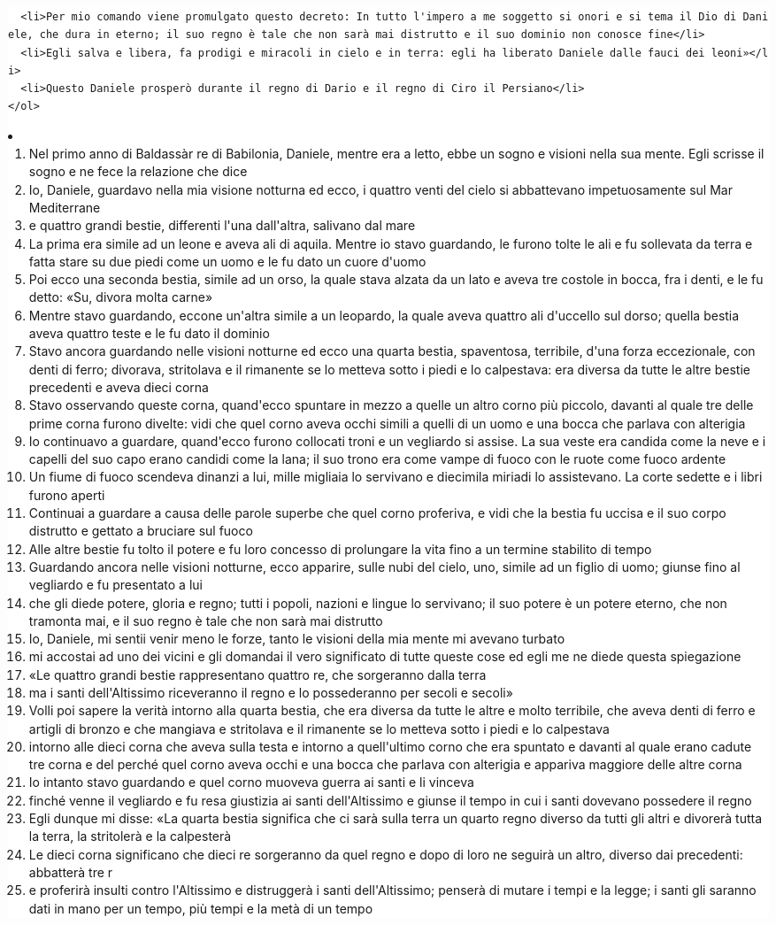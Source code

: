       <li>Per mio comando viene promulgato questo decreto: In tutto l'impero a me soggetto si onori e si tema il Dio di Daniele, che dura in eterno; il suo regno è tale che non sarà mai distrutto e il suo dominio non conosce fine</li>
      <li>Egli salva e libera, fa prodigi e miracoli in cielo e in terra: egli ha liberato Daniele dalle fauci dei leoni»</li>
      <li>Questo Daniele prosperò durante il regno di Dario e il regno di Ciro il Persiano</li>
    </ol>
  </li>
  <li>
    <ol>
      <li>Nel primo anno di Baldassàr re di Babilonia, Daniele, mentre era a letto, ebbe un sogno e visioni nella sua mente. Egli scrisse il sogno e ne fece la relazione che dice</li>
      <li>Io, Daniele, guardavo nella mia visione notturna ed ecco, i quattro venti del cielo si abbattevano impetuosamente sul Mar Mediterrane</li>
      <li>e quattro grandi bestie, differenti l'una dall'altra, salivano dal mare</li>
      <li>La prima era simile ad un leone e aveva ali di aquila. Mentre io stavo guardando, le furono tolte le ali e fu sollevata da terra e fatta stare su due piedi come un uomo e le fu dato un cuore d'uomo</li>
      <li>Poi ecco una seconda bestia, simile ad un orso, la quale stava alzata da un lato e aveva tre costole in bocca, fra i denti, e le fu detto: «Su, divora molta carne»</li>
      <li>Mentre stavo guardando, eccone un'altra simile a un leopardo, la quale aveva quattro ali d'uccello sul dorso; quella bestia aveva quattro teste e le fu dato il dominio</li>
      <li>Stavo ancora guardando nelle visioni notturne ed ecco una quarta bestia, spaventosa, terribile, d'una forza eccezionale, con denti di ferro; divorava, stritolava e il rimanente se lo metteva sotto i piedi e lo calpestava: era diversa da tutte le altre bestie precedenti e aveva dieci corna</li>
      <li>Stavo osservando queste corna, quand'ecco spuntare in mezzo a quelle un altro corno più piccolo, davanti al quale tre delle prime corna furono divelte: vidi che quel corno aveva occhi simili a quelli di un uomo e una bocca che parlava con alterigia</li>
      <li>Io continuavo a guardare, quand'ecco furono collocati troni e un vegliardo si assise. La sua veste era candida come la neve e i capelli del suo capo erano candidi come la lana; il suo trono era come vampe di fuoco con le ruote come fuoco ardente</li>
      <li>Un fiume di fuoco scendeva dinanzi a lui, mille migliaia lo servivano e diecimila miriadi lo assistevano. La corte sedette e i libri furono aperti</li>
      <li>Continuai a guardare a causa delle parole superbe che quel corno proferiva, e vidi che la bestia fu uccisa e il suo corpo distrutto e gettato a bruciare sul fuoco</li>
      <li>Alle altre bestie fu tolto il potere e fu loro concesso di prolungare la vita fino a un termine stabilito di tempo</li>
      <li>Guardando ancora nelle visioni notturne, ecco apparire, sulle nubi del cielo, uno, simile ad un figlio di uomo; giunse fino al vegliardo e fu presentato a lui</li>
      <li>che gli diede potere, gloria e regno; tutti i popoli, nazioni e lingue lo servivano; il suo potere è un potere eterno, che non tramonta mai, e il suo regno è tale che non sarà mai distrutto</li>
      <li>Io, Daniele, mi sentii venir meno le forze, tanto le visioni della mia mente mi avevano turbato</li>
      <li>mi accostai ad uno dei vicini e gli domandai il vero significato di tutte queste cose ed egli me ne diede questa spiegazione</li>
      <li>«Le quattro grandi bestie rappresentano quattro re, che sorgeranno dalla terra</li>
      <li>ma i santi dell'Altissimo riceveranno il regno e lo possederanno per secoli e secoli»</li>
      <li>Volli poi sapere la verità intorno alla quarta bestia, che era diversa da tutte le altre e molto terribile, che aveva denti di ferro e artigli di bronzo e che mangiava e stritolava e il rimanente se lo metteva sotto i piedi e lo calpestava</li>
      <li>intorno alle dieci corna che aveva sulla testa e intorno a quell'ultimo corno che era spuntato e davanti al quale erano cadute tre corna e del perché quel corno aveva occhi e una bocca che parlava con alterigia e appariva maggiore delle altre corna</li>
      <li>Io intanto stavo guardando e quel corno muoveva guerra ai santi e li vinceva</li>
      <li>finché venne il vegliardo e fu resa giustizia ai santi dell'Altissimo e giunse il tempo in cui i santi dovevano possedere il regno</li>
      <li>Egli dunque mi disse: «La quarta bestia significa che ci sarà sulla terra un quarto regno diverso da tutti gli altri e divorerà tutta la terra, la stritolerà e la calpesterà</li>
      <li>Le dieci corna significano che dieci re sorgeranno da quel regno e dopo di loro ne seguirà un altro, diverso dai precedenti: abbatterà tre r</li>
      <li>e proferirà insulti contro l'Altissimo e distruggerà i santi dell'Altissimo; penserà di mutare i tempi e la legge; i santi gli saranno dati in mano per un tempo, più tempi e la metà di un tempo</li>